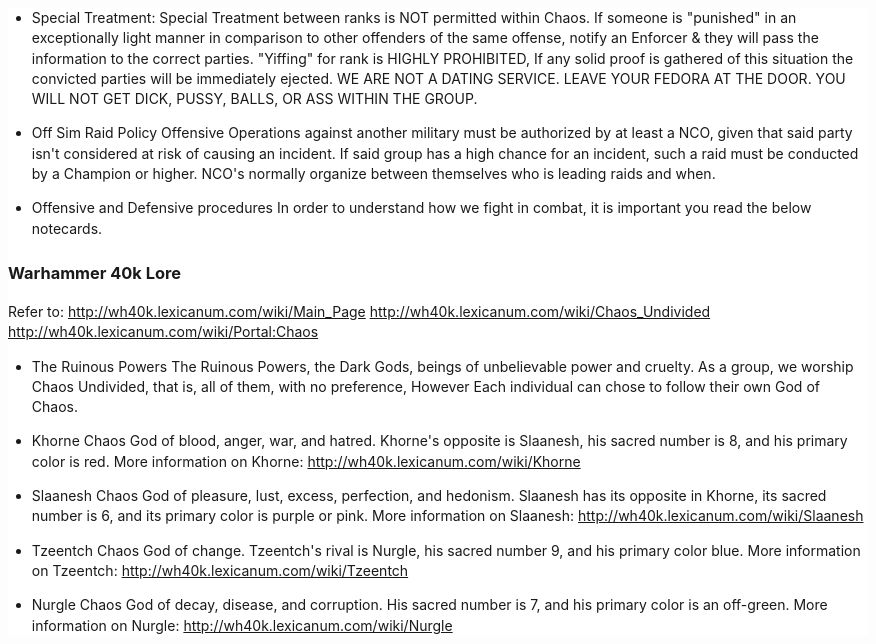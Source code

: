 + Special Treatment:
Special Treatment between ranks is NOT permitted within Chaos. If someone is "punished" in an exceptionally light manner in comparison to other offenders of the same offense, notify an Enforcer & they will pass the information to the correct parties.
"Yiffing" for rank is HIGHLY PROHIBITED, If any solid proof is gathered of this situation the convicted parties will be immediately ejected.
WE ARE NOT A DATING SERVICE. LEAVE YOUR FEDORA AT THE DOOR. YOU WILL NOT GET DICK, PUSSY, BALLS, OR ASS WITHIN THE GROUP.

+ Off Sim Raid Policy
Offensive Operations against another military must be authorized by at least a NCO, given that said party isn't considered at risk of causing an incident. If said group has a high chance for an incident, such a raid must be conducted by a Champion or higher. NCO's normally organize between themselves who is leading raids and when.

+ Offensive and Defensive procedures
In order to understand how we fight in combat, it is important you read the below notecards.







### Warhammer 40k Lore

Refer to:
http://wh40k.lexicanum.com/wiki/Main_Page
http://wh40k.lexicanum.com/wiki/Chaos_Undivided
http://wh40k.lexicanum.com/wiki/Portal:Chaos

+ The Ruinous Powers
The Ruinous Powers, the Dark Gods, beings of unbelievable power and cruelty. As a group, we worship Chaos Undivided, that is, all of them, with no preference, However Each individual can chose to follow their own God of Chaos.

+ Khorne
Chaos God of blood, anger, war, and hatred. Khorne's opposite is Slaanesh, his sacred number is 8, and his primary color is red.
More information on Khorne:
http://wh40k.lexicanum.com/wiki/Khorne


+ Slaanesh
Chaos God of pleasure, lust, excess, perfection, and hedonism. Slaanesh has its opposite in Khorne, its sacred number is 6, and its primary color is purple or pink.
More information on Slaanesh:
http://wh40k.lexicanum.com/wiki/Slaanesh


+ Tzeentch
Chaos God of change. Tzeentch's rival is Nurgle, his sacred number 9, and his primary color blue.
More information on Tzeentch:
http://wh40k.lexicanum.com/wiki/Tzeentch


+ Nurgle
Chaos God of decay, disease, and corruption. His sacred number is 7, and his primary color is an off-green.
More information on Nurgle:
http://wh40k.lexicanum.com/wiki/Nurgle
